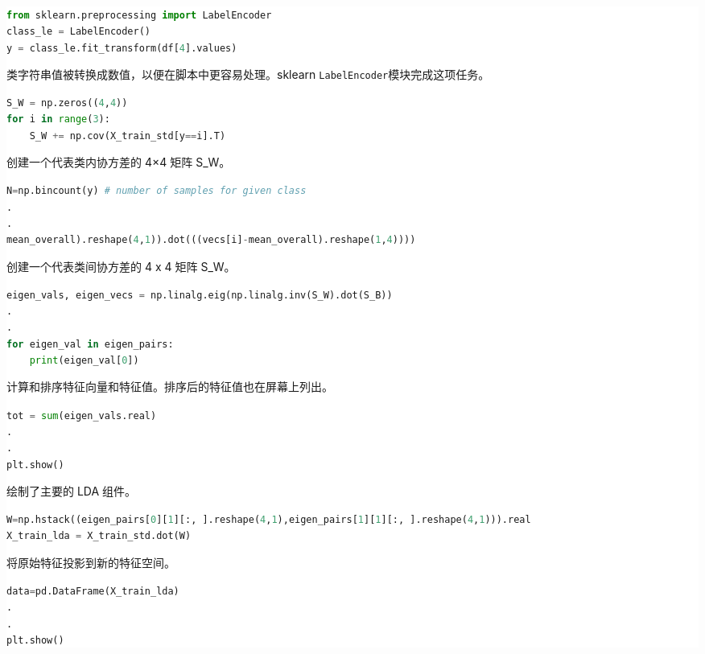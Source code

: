 ```py
from sklearn.preprocessing import LabelEncoder
class_le = LabelEncoder()
y = class_le.fit_transform(df[4].values)

```

类字符串值被转换成数值，以便在脚本中更容易处理。sklearn `LabelEncoder`模块完成这项任务。

```py
S_W = np.zeros((4,4))
for i in range(3):
    S_W += np.cov(X_train_std[y==i].T)

```

创建一个代表类内协方差的 4×4 矩阵 S_W。

```py
N=np.bincount(y) # number of samples for given class
.
.
mean_overall).reshape(4,1)).dot(((vecs[i]-mean_overall).reshape(1,4))))

```

创建一个代表类间协方差的 4 x 4 矩阵 S_W。

```py
eigen_vals, eigen_vecs = np.linalg.eig(np.linalg.inv(S_W).dot(S_B))
.
.
for eigen_val in eigen_pairs:
    print(eigen_val[0])

```

计算和排序特征向量和特征值。排序后的特征值也在屏幕上列出。

```py
tot = sum(eigen_vals.real)
.
.
plt.show()

```

绘制了主要的 LDA 组件。

```py
W=np.hstack((eigen_pairs[0][1][:, ].reshape(4,1),eigen_pairs[1][1][:, ].reshape(4,1))).real
X_train_lda = X_train_std.dot(W)

```

将原始特征投影到新的特征空间。

```py
data=pd.DataFrame(X_train_lda)
.
.
plt.show()

```
